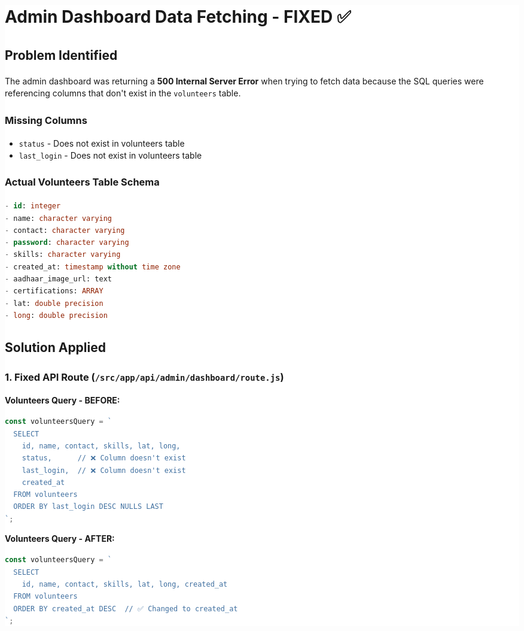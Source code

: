 # Admin Dashboard Data Fetching - FIXED ✅

## Problem Identified
The admin dashboard was returning a **500 Internal Server Error** when trying to fetch data because the SQL queries were referencing columns that don't exist in the `volunteers` table.

### Missing Columns
- `status` - Does not exist in volunteers table
- `last_login` - Does not exist in volunteers table

### Actual Volunteers Table Schema
```sql
- id: integer
- name: character varying
- contact: character varying
- password: character varying
- skills: character varying
- created_at: timestamp without time zone
- aadhaar_image_url: text
- certifications: ARRAY
- lat: double precision
- long: double precision
```

## Solution Applied

### 1. Fixed API Route (`/src/app/api/admin/dashboard/route.js`)

**Volunteers Query - BEFORE:**
```javascript
const volunteersQuery = `
  SELECT 
    id, name, contact, skills, lat, long,
    status,      // ❌ Column doesn't exist
    last_login,  // ❌ Column doesn't exist
    created_at
  FROM volunteers
  ORDER BY last_login DESC NULLS LAST
`;
```

**Volunteers Query - AFTER:**
```javascript
const volunteersQuery = `
  SELECT 
    id, name, contact, skills, lat, long, created_at
  FROM volunteers
  ORDER BY created_at DESC  // ✅ Changed to created_at
`;
```
